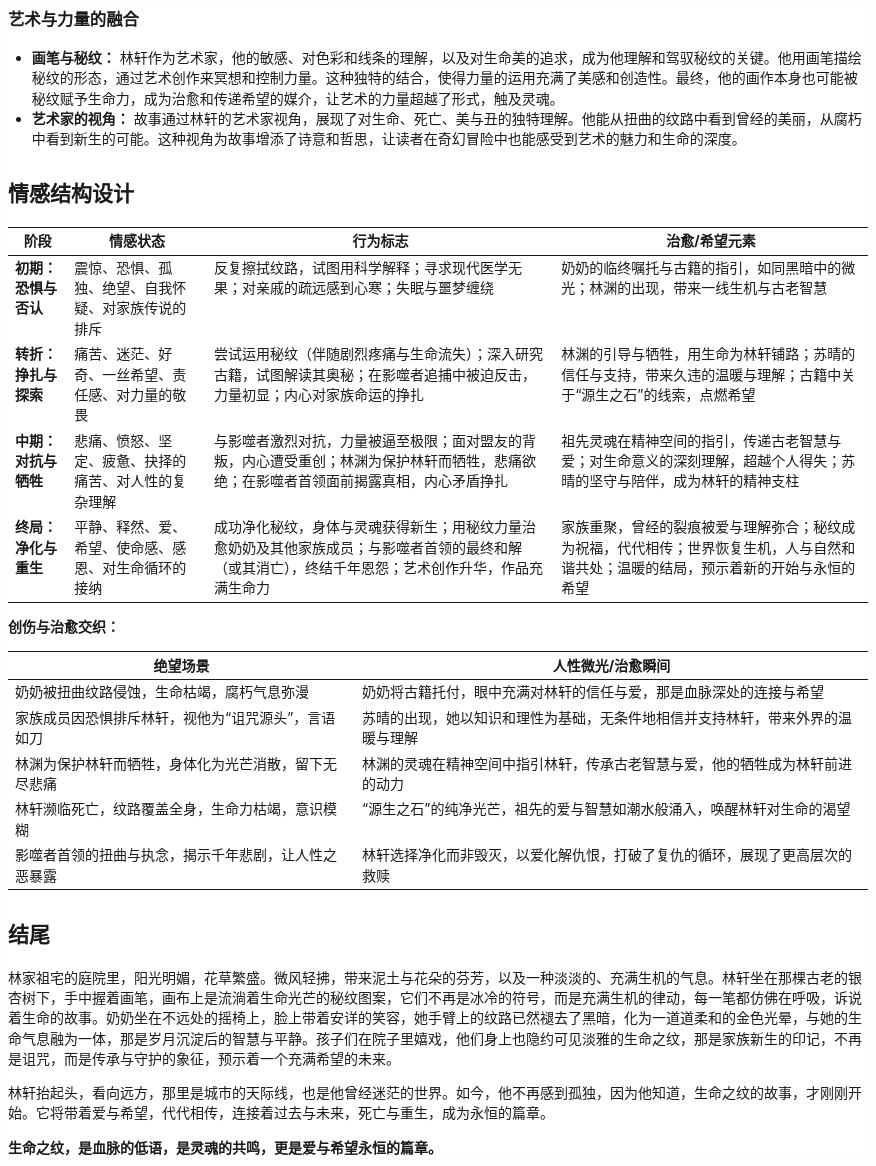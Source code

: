 ### 艺术与力量的融合
*   **画笔与秘纹：** 林轩作为艺术家，他的敏感、对色彩和线条的理解，以及对生命美的追求，成为他理解和驾驭秘纹的关键。他用画笔描绘秘纹的形态，通过艺术创作来冥想和控制力量。这种独特的结合，使得力量的运用充满了美感和创造性。最终，他的画作本身也可能被秘纹赋予生命力，成为治愈和传递希望的媒介，让艺术的力量超越了形式，触及灵魂。
*   **艺术家的视角：** 故事通过林轩的艺术家视角，展现了对生命、死亡、美与丑的独特理解。他能从扭曲的纹路中看到曾经的美丽，从腐朽中看到新生的可能。这种视角为故事增添了诗意和哲思，让读者在奇幻冒险中也能感受到艺术的魅力和生命的深度。

## 情感结构设计

| 阶段 | 情感状态 | 行为标志 | 治愈/希望元素 |
|---|---|---|---|
| **初期：恐惧与否认** | 震惊、恐惧、孤独、绝望、自我怀疑、对家族传说的排斥 | 反复擦拭纹路，试图用科学解释；寻求现代医学无果；对亲戚的疏远感到心寒；失眠与噩梦缠绕 | 奶奶的临终嘱托与古籍的指引，如同黑暗中的微光；林渊的出现，带来一线生机与古老智慧 |
| **转折：挣扎与探索** | 痛苦、迷茫、好奇、一丝希望、责任感、对力量的敬畏 | 尝试运用秘纹（伴随剧烈疼痛与生命流失）；深入研究古籍，试图解读其奥秘；在影噬者追捕中被迫反击，力量初显；内心对家族命运的挣扎 | 林渊的引导与牺牲，用生命为林轩铺路；苏晴的信任与支持，带来久违的温暖与理解；古籍中关于“源生之石”的线索，点燃希望 |
| **中期：对抗与牺牲** | 悲痛、愤怒、坚定、疲惫、抉择的痛苦、对人性的复杂理解 | 与影噬者激烈对抗，力量被逼至极限；面对盟友的背叛，内心遭受重创；林渊为保护林轩而牺牲，悲痛欲绝；在影噬者首领面前揭露真相，内心矛盾挣扎 | 祖先灵魂在精神空间的指引，传递古老智慧与爱；对生命意义的深刻理解，超越个人得失；苏晴的坚守与陪伴，成为林轩的精神支柱 |
| **终局：净化与重生** | 平静、释然、爱、希望、使命感、感恩、对生命循环的接纳 | 成功净化秘纹，身体与灵魂获得新生；用秘纹力量治愈奶奶及其他家族成员；与影噬者首领的最终和解（或其消亡），终结千年恩怨；艺术创作升华，作品充满生命力 | 家族重聚，曾经的裂痕被爱与理解弥合；秘纹成为祝福，代代相传；世界恢复生机，人与自然和谐共处；温暖的结局，预示着新的开始与永恒的希望 |

**创伤与治愈交织：**

| 绝望场景 | 人性微光/治愈瞬间 |
|---|---|
| 奶奶被扭曲纹路侵蚀，生命枯竭，腐朽气息弥漫 | 奶奶将古籍托付，眼中充满对林轩的信任与爱，那是血脉深处的连接与希望 |
| 家族成员因恐惧排斥林轩，视他为“诅咒源头”，言语如刀 | 苏晴的出现，她以知识和理性为基础，无条件地相信并支持林轩，带来外界的温暖与理解 |
| 林渊为保护林轩而牺牲，身体化为光芒消散，留下无尽悲痛 | 林渊的灵魂在精神空间中指引林轩，传承古老智慧与爱，他的牺牲成为林轩前进的动力 |
| 林轩濒临死亡，纹路覆盖全身，生命力枯竭，意识模糊 | “源生之石”的纯净光芒，祖先的爱与智慧如潮水般涌入，唤醒林轩对生命的渴望 |
| 影噬者首领的扭曲与执念，揭示千年悲剧，让人性之恶暴露 | 林轩选择净化而非毁灭，以爱化解仇恨，打破了复仇的循环，展现了更高层次的救赎 |

## 结尾

林家祖宅的庭院里，阳光明媚，花草繁盛。微风轻拂，带来泥土与花朵的芬芳，以及一种淡淡的、充满生机的气息。林轩坐在那棵古老的银杏树下，手中握着画笔，画布上是流淌着生命光芒的秘纹图案，它们不再是冰冷的符号，而是充满生机的律动，每一笔都仿佛在呼吸，诉说着生命的故事。奶奶坐在不远处的摇椅上，脸上带着安详的笑容，她手臂上的纹路已然褪去了黑暗，化为一道道柔和的金色光晕，与她的生命气息融为一体，那是岁月沉淀后的智慧与平静。孩子们在院子里嬉戏，他们身上也隐约可见淡雅的生命之纹，那是家族新生的印记，不再是诅咒，而是传承与守护的象征，预示着一个充满希望的未来。

林轩抬起头，看向远方，那里是城市的天际线，也是他曾经迷茫的世界。如今，他不再感到孤独，因为他知道，生命之纹的故事，才刚刚开始。它将带着爱与希望，代代相传，连接着过去与未来，死亡与重生，成为永恒的篇章。

**生命之纹，是血脉的低语，是灵魂的共鸣，更是爱与希望永恒的篇章。**